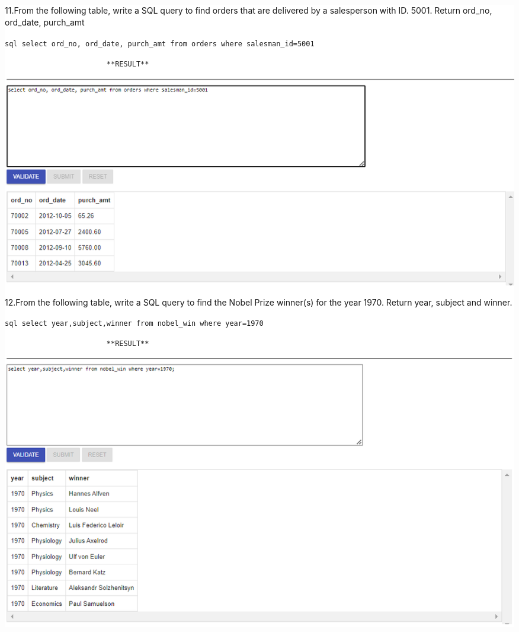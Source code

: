 11.From the following table, write a SQL query to find orders that are delivered by a salesperson with ID. 5001. Return ord_no, ord_date, purch_amt

``sql
select ord_no, ord_date, purch_amt from orders where salesman_id=5001
``

                            **RESULT**
![img_10.png](img_10.png)

12.From the following table, write a SQL query to find the Nobel Prize winner(s) for the year 1970. Return year, subject and winner.

``sql
select year,subject,winner from nobel_win where year=1970
``

                            **RESULT**
![img_11.png](img_11.png)
